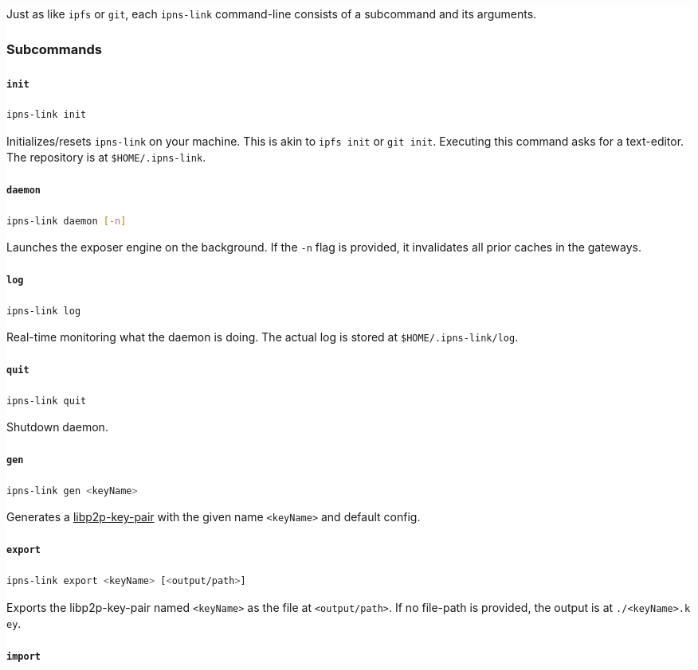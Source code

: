 Just as like `ipfs` or `git`, each `ipns-link` command-line consists of a subcommand and its arguments.

### Subcommands

#### `init`

```bash
ipns-link init
```

Initializes/resets `ipns-link` on your machine. This is akin to `ipfs init` or `git init`. Executing this command asks for a text-editor. The repository is at `$HOME/.ipns-link`. 

#### `daemon`

```bash
ipns-link daemon [-n]
```

Launches the exposer engine on the background. If the `-n` flag is provided, it invalidates all prior caches in the gateways.

#### `log`

```bash
ipns-link log
```

Real-time monitoring what the daemon is doing. The actual log is stored at `$HOME/.ipns-link/log`.

#### `quit`

```Bash
ipns-link quit
```

Shutdown daemon.

#### `gen`

```bash
ipns-link gen <keyName>
```

Generates a [libp2p-key-pair](https://github.com/libp2p/specs/blob/master/peer-ids/peer-ids.md#keys) with the given name `<keyName>` and default config.

#### `export`

```bash
ipns-link export <keyName> [<output/path>]
```

Exports the libp2p-key-pair named `<keyName>` as the file at `<output/path>`. If no file-path is provided, the output is at `./<keyName>.key`.

#### `import`
